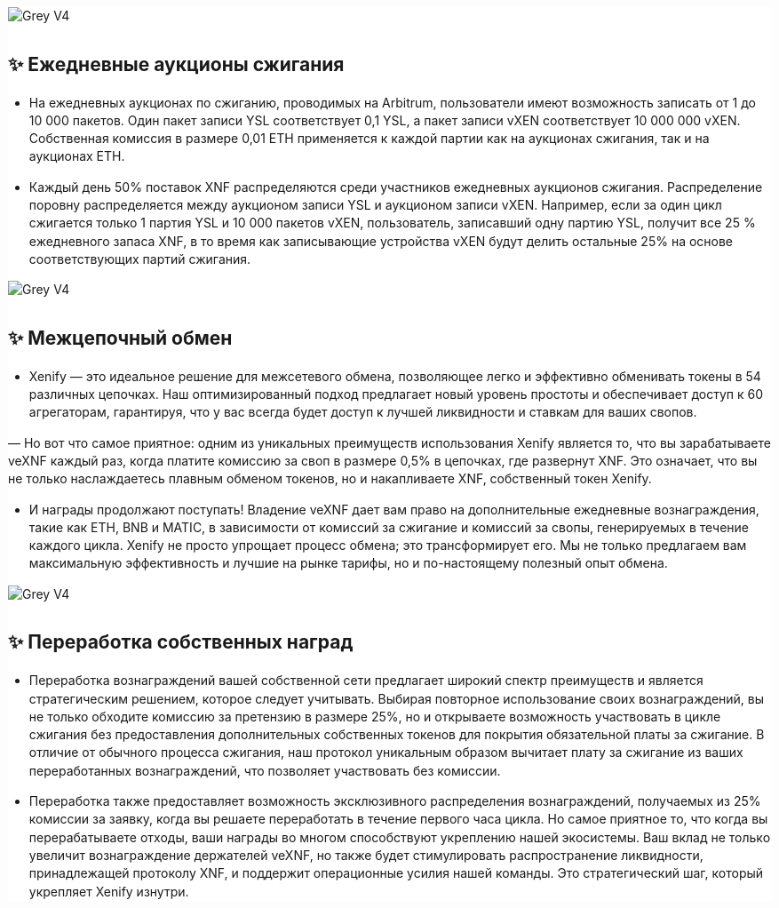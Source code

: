 ![Grey V4](https://user-images.githubusercontent.com/60996729/235287926-6b18081e-ca41-48c7-8dfc-29cc32c598f1.png)

## ✨ Ежедневные аукционы сжигания

- На ежедневных аукционах по сжиганию, проводимых на Arbitrum, пользователи имеют возможность записать от 1 до 10 000 пакетов. Один пакет записи YSL соответствует 0,1 YSL, а пакет записи vXEN соответствует 10 000 000 vXEN. Собственная комиссия в размере 0,01 ETH применяется к каждой партии как на аукционах сжигания, так и на аукционах ETH.

- Каждый день 50% поставок XNF распределяются среди участников ежедневных аукционов сжигания. Распределение поровну распределяется между аукционом записи YSL и аукционом записи vXEN. Например, если за один цикл сжигается только 1 партия YSL и 10 000 пакетов vXEN, пользователь, записавший одну партию YSL, получит все 25 % ежедневного запаса XNF, в то время как записывающие устройства vXEN будут делить остальные 25% на основе соответствующих партий сжигания.

![Grey V4](https://user-images.githubusercontent.com/60996729/235287926-6b18081e-ca41-48c7-8dfc-29cc32c598f1.png)

## ✨ Межцепочный обмен

- Xenify — это идеальное решение для межсетевого обмена, позволяющее легко и эффективно обменивать токены в 54 различных цепочках. Наш оптимизированный подход предлагает новый уровень простоты и обеспечивает доступ к 60 агрегаторам, гарантируя, что у вас всегда будет доступ к лучшей ликвидности и ставкам для ваших свопов.

— Но вот что самое приятное: одним из уникальных преимуществ использования Xenify является то, что вы зарабатываете veXNF каждый раз, когда платите комиссию за своп в размере 0,5% в цепочках, где развернут XNF. Это означает, что вы не только наслаждаетесь плавным обменом токенов, но и накапливаете XNF, собственный токен Xenify.

- И награды продолжают поступать! Владение veXNF дает вам право на дополнительные ежедневные вознаграждения, такие как ETH, BNB и MATIC, в зависимости от комиссий за сжигание и комиссий за свопы, генерируемых в течение каждого цикла. Xenify не просто упрощает процесс обмена; это трансформирует его. Мы не только предлагаем вам максимальную эффективность и лучшие на рынке тарифы, но и по-настоящему полезный опыт обмена.

![Grey V4](https://user-images.githubusercontent.com/60996729/235287926-6b18081e-ca41-48c7-8dfc-29cc32c598f1.png)

## ✨ Переработка собственных наград

- Переработка вознаграждений вашей собственной сети предлагает широкий спектр преимуществ и является стратегическим решением, которое следует учитывать. Выбирая повторное использование своих вознаграждений, вы не только обходите комиссию за претензию в размере 25%, но и открываете возможность участвовать в цикле сжигания без предоставления дополнительных собственных токенов для покрытия обязательной платы за сжигание. В отличие от обычного процесса сжигания, наш протокол уникальным образом вычитает плату за сжигание из ваших переработанных вознаграждений, что позволяет участвовать без комиссии.

- Переработка также предоставляет возможность эксклюзивного распределения вознаграждений, получаемых из 25% комиссии за заявку, когда вы решаете переработать в течение первого часа цикла. Но самое приятное то, что когда вы перерабатываете отходы, ваши награды во многом способствуют укреплению нашей экосистемы. Ваш вклад не только увеличит вознаграждение держателей veXNF, но также будет стимулировать распространение ликвидности, принадлежащей протоколу XNF, и поддержит операционные усилия нашей команды. Это стратегический шаг, который укрепляет Xenify изнутри.
